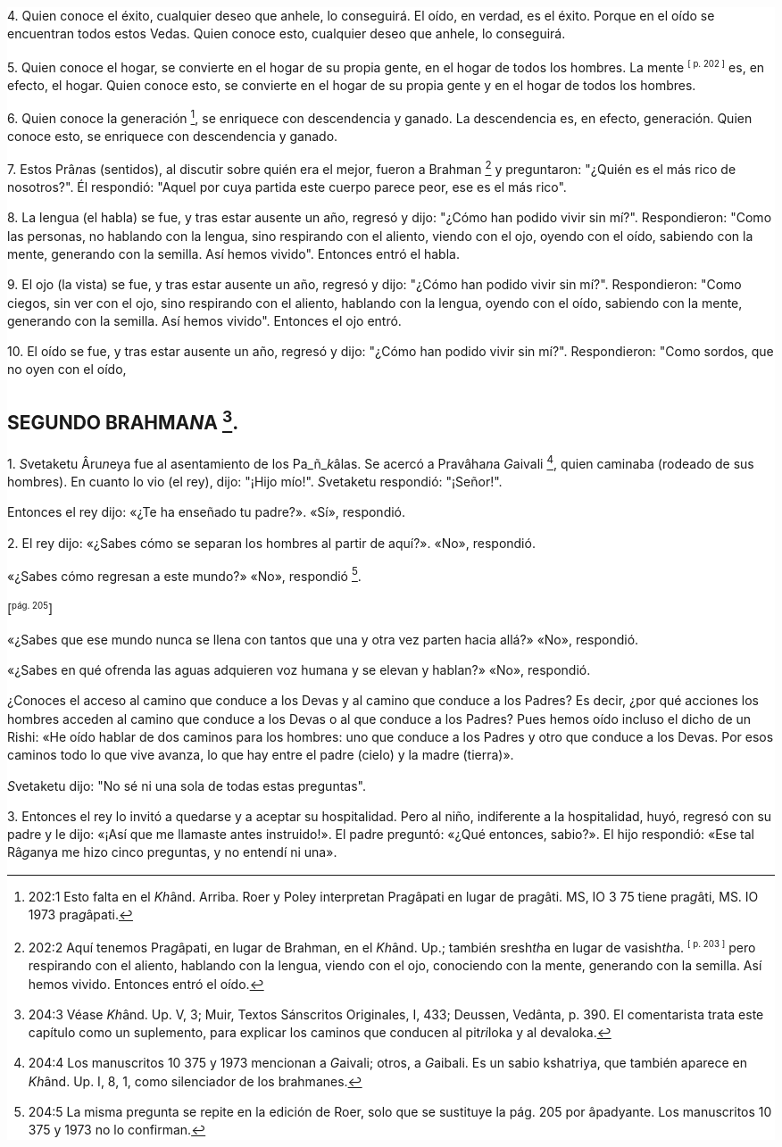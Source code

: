 4\. Quien conoce el éxito, cualquier deseo que anhele, lo conseguirá. El oído, en verdad, es el éxito. Porque en el oído se encuentran todos estos Vedas. Quien conoce esto, cualquier deseo que anhele, lo conseguirá.

5\. Quien conoce el hogar, se convierte en el hogar de su propia gente, en el hogar de todos los hombres. La mente <span id="p202"><sup><small>[ p. 202 ]</small></sup></span> es, en efecto, el hogar. Quien conoce esto, se convierte en el hogar de su propia gente y en el hogar de todos los hombres.

6\. Quien conoce la generación [^593], se enriquece con descendencia y ganado. La descendencia es, en efecto, generación. Quien conoce esto, se enriquece con descendencia y ganado.

7\. Estos Prâ<i>n</i>as (sentidos), al discutir sobre quién era el mejor, fueron a Brahman [^594] y preguntaron: "¿Quién es el más rico de nosotros?". Él respondió: "Aquel por cuya partida este cuerpo parece peor, ese es el más rico".

8\. La lengua (el habla) se fue, y tras estar ausente un año, regresó y dijo: "¿Cómo han podido vivir sin mí?". Respondieron: "Como las personas, no hablando con la lengua, sino respirando con el aliento, viendo con el ojo, oyendo con el oído, sabiendo con la mente, generando con la semilla. Así hemos vivido". Entonces entró el habla.

9\. El ojo (la vista) se fue, y tras estar ausente un año, regresó y dijo: "¿Cómo han podido vivir sin mí?". Respondieron: "Como ciegos, sin ver con el ojo, sino respirando con el aliento, hablando con la lengua, oyendo con el oído, sabiendo con la mente, generando con la semilla. Así hemos vivido". Entonces el ojo entró.

10\. El oído se fue, y tras estar ausente un año, regresó y dijo: "¿Cómo han podido vivir sin mí?". Respondieron: "Como sordos, que no oyen con el oído,


## SEGUNDO BRAHMA<i>N</i>A [^597].

1\. <i>S</i>vetaketu Âru<i>n</i>eya fue al asentamiento de los Pa_ñ_<i>k</i>âlas. Se acercó a Pravâha<i>n</i>a <i>G</i>aivali [^598], quien caminaba (rodeado de sus hombres). En cuanto lo vio (el rey), dijo: "¡Hijo mío!". <i>S</i>vetaketu respondió: "¡Señor!".

Entonces el rey dijo: «¿Te ha enseñado tu padre?». «Sí», respondió.

2\. El rey dijo: «¿Sabes cómo se separan los hombres al partir de aquí?». «No», respondió.

«¿Sabes cómo regresan a este mundo?» «No», respondió [^599].

<span id="p205">[<sup><small>pág. 205</small></sup>]</span>

«¿Sabes que ese mundo nunca se llena con tantos que una y otra vez parten hacia allá?» «No», respondió.

«¿Sabes en qué ofrenda las aguas adquieren voz humana y se elevan y hablan?» «No», respondió.

¿Conoces el acceso al camino que conduce a los Devas y al camino que conduce a los Padres? Es decir, ¿por qué acciones los hombres acceden al camino que conduce a los Devas o al que conduce a los Padres? Pues hemos oído incluso el dicho de un Rishi: «He oído hablar de dos caminos para los hombres: uno que conduce a los Padres y otro que conduce a los Devas. Por esos caminos todo lo que vive avanza, lo que hay entre el padre (cielo) y la madre (tierra)».

<i>S</i>vetaketu dijo: "No sé ni una sola de todas estas preguntas".

3\. Entonces el rey lo invitó a quedarse y a aceptar su hospitalidad. Pero al niño, indiferente a la hospitalidad, huyó, regresó con su padre y le dijo: «¡Así que me llamaste antes instruido!». El padre preguntó: «¿Qué entonces, sabio?». El hijo respondió: «Ese tal Râ<i>g</i>anya me hizo cinco preguntas, y no entendí ni una».


[^591]: 201:1 Este Brâhma<i>n</i>a, también llamado Khila (p. 1010, l. 8; p. 1029, l. 8), aparece en el Mâdhyandina-<i>s</i>âkhâ XIV, 9, 2. Debe compararse con el <i>Kh</i>ândogya-upanishad V, 1 (Libros Sagrados de Oriente, vol. i, p. 72); también con el Ait. Âr. II, 4; Kaush. Up. III, 3; y el Pra<i>s</i>_ñ_a Up. II, 3.
[^592]: 201:2 Aquí se usa como femenino, mientras que en el <i>Kh</i>ând. Up. V, 1, es vasish<i>th</i>a.
[^593]: 202:1 Esto falta en el <i>Kh</i>ând. Arriba. Roer y Poley interpretan Pra<i>g</i>âpati en lugar de pra<i>g</i>âti. MS, IO 3 75 tiene pra<i>g</i>âti, MS. IO 1973 pra<i>g</i>âpati.
[^594]: 202:2 Aquí tenemos Pra<i>g</i>âpati, en lugar de Brahman, en el <i>Kh</i>ând. Up.; también sresh<i>th</i>a en lugar de vasish<i>th</i>a. <span id="p203"><sup><small>[ p. 203 ]</small></sup></span> pero respirando con el aliento, hablando con la lengua, viendo con el ojo, conociendo con la mente, generando con la semilla. Así hemos vivido. Entonces entró el oído.
[^595]: 204:1 Puede significar todo tipo de alimento, como el que comen los perros, los gusanos, los insectos y los pájaros.
[^596]: 204:2 Debemos leer, con el manuscrito IO 375, anasyânnam, no annasyânnam, como lo leen Roer y Poley en el manuscrito IO 1973. Weber tiene la lectura correcta, claramente sugerida por <i>Kh</i>ând. Up. V, 2, 1.
[^597]: 204:3 Véase <i>Kh</i>ând. Up. V, 3; Muir, Textos Sánscritos Originales, I, 433; Deussen, Vedânta, p. 390. El comentarista trata este capítulo como un suplemento, para explicar los caminos que conducen al pit<i>ri</i>loka y al devaloka.
[^598]: 204:4 Los manuscritos 10 375 y 1973 mencionan a <i>G</i>aivali; otros, a <i>G</i>aibali. Es un sabio kshatriya, que también aparece en <i>Kh</i>ând. Up. I, 8, 1, como silenciador de los brahmanes.
[^599]: 204:5 La misma pregunta se repite en la edición de Roer, solo que se sustituye la pág. 205 por âpadyante. Los manuscritos 10 375 y 1973 no lo confirman.
[^600]: 206:1 Abhyavadânya se explica como tacaño o reticente a dar, y deriva de vadânya, liberal, a-vadânya, antiliberal, y abhi, hacia. Sin embargo, esta forma es imposible en sánscrito. Vadânya significa liberal y representa avadânya, derivado de avadâna, lit. lo que se corta, luego un bocado, un regalo. En abhyavadânya reaparece la a original, de modo que abhyavadânya no significa tacaño, sino liberal, es decir, que da más de lo requerido. Avadânya nunca se ha encontrado en el sentido de tacaño, y aunque una regla de Pâ<i>n</i>ini sanciona la formación de a-vadânya, no especifica en qué sentido. Abhyavadâ, en el sentido de cortar además, aparece en <i>S</i>atap. Br. II, 5, 2, 40; avadâna<i>m</i> karoti, en el sentido de hacer un regalo, aparece en Maitr. Up. VI, 33.
[^601]: 206:2 El comentarista adopta la postura contraria. En tiempos de dificultad, dice, antiguos sabios, pertenecientes a una casta superior, se han sometido (p. 207) a ser discípulos de maestros de una casta inferior, no para aprender, sino simplemente para vivir. Por lo tanto, Gautama también se convierte en discípulo solo de nombre, pues sería ilegal actuar de otra manera. Véase Gautama, Dharma-sûtras VII, i, ed., Stenzler; traducido por Bühler, p. 209.
[^602]: 207:1 Aquí también mi traducción es hipotética y difiere ampliamente de <i>S</i>aṅkara.
[^603]: 207:2 Cfr. <i>Kh</i>ând. Arriba. V, 4.
[^604]: 207:3 Deussen traduce In diesem Feuer opfern die Götter den Glauben.'
[^605]: 207:4 Aquí se hace una distinción entre aya<i>m</i> loka, este mundo, y p<i>ri</i>thivî, la tierra, mientras que en el <i>Kh</i>ând. Up. aya<i>m</i> loka es la tierra, asau loka el cielo.
[^606]: 208:1 Tasyâ upastha eva samil, lomâni dhûmo, yonir ar<i>k</i>ir, yad anta<i>h</i>karoti te 'ṅgârâ, abhinandâ visphuliṅgâ<i>h</i>.
[^607]: 208:2 <i>S</i>aṅkara traduce, 'aquellos que con fe adoran al Verdadero', y esto parece mejor.
[^608]: 208:3 'Una persona que vive en el mundo de Brahma, enviada, es decir, creada, por Brahman, por la mente', <i>S</i>aṅkara. 'Der ist nicht wie ein Mensch', Deussen, pág. 392.
[^609]: 209:1 Véase la nota 4 en <i>Kh</i>ând. Up. V, 10, y Deussen, Vedânta, pág. 393. <i>S</i>aṅkara previene contra la interpretación de âpyâyasvâpakshîyasva como mantra. Una construcción similar es <i>g</i>âyasva m<i>ri</i>yasva, véase <i>Kh</i>ând. Up. V, 10, 8.
[^610]: 209:2 Texto madhyandina, p. 1103; cf. <i>Kh</i>ând. Arriba. V, 2, 4-8; Kaush. Arriba. II, 3.
[^611]: 209:3 Yasmin pu<i>n</i>ye 'nukûle 'hni karma <i>k</i>ikîrshati tata<i>h</i> prâk pu<i>n</i>yâham evârabhya dvâda<i>s</i>âham upasadvratî.
[^612]: 210:1 Como todo el acto se considera smârta, no <i>s</i>rauta, el orden a observar (âv<i>ri</i>t) es el del sthâlîpâka.
[^613]: 210:2 Dravadravye prakshiptâ mathitâ<i>h</i> saktava<i>h</i> es la explicación de Mantha, dada en <i>G</i>aimin. NMV pág. 406.
[^614]: 210:3 Estos versos no son explicados por <i>S</i>aṅkara, y están ausentes en el <i>Kh</i>ând. Up. V, 2, 6, 4.
[^615]: 210:4 Los Mâdhyandinas leen nipadyase.
[^616]: 212:1 Estas curiosas palabras â ma<i>m</i>si â ma<i>m</i>hi te mahi no son explicadas por <i>S</i>aṅkara. Ânandagiri las explica tal como las he traducido (p. 213). Corresponden a «amo, nâmâsy ama hi te sarvam idam» en el <i>Kh</i>ând. Up. V, 2, 6, 6. Los Mâdhyandinas dicen: «âmo 'sy âma<i>m</i> hi te mayi, sa hi râ<i>g</i>â, etc.». El Dvivedagaṅga traduce: «Tú eres el conocedor, tu conocimiento se extiende a mí».
[^617]: 213:1 Ap. III, 62, 10.
[^618]: 213:2 Esto probablemente se refiere a la lista inmediatamente siguiente.
[^619]: 214:1 La doctrina Mantha con el prâ<i>n</i>adar<i>s</i>ana. Com.
[^620]: 214:2 Probablemente no se refiere a nadie, excepto al propio hijo y al propio discípulo. Cf. <i>S</i>vet. Up. VI, 22.
[^621]: 214:3 He dado los nombres en inglés en honor a Roer, quien, viviendo en la India, tuvo la mejor oportunidad de identificar las diversas clases de plantas aquí mencionadas. Los comentaristas no nos ayudan mucho. <i>S</i>aṅkara pág. 215 dice que en algunos lugares Priyaṅgu (semilla de panic o mijo) se llama Kaṅgu; que Khalva, legumbre, también se llama Nishpâva y Valla, y Khalakula, arvejas, comúnmente Kulattha. Dvivedagaṅga añade que A<i>n</i>u se llama en Guzerat Moriya, Priyaṅgu Kaṅgu, Khalva, como nishpâva, Valla, y Khalakula Kulattha.
[^622]: 215:1 Según las reglas establecidas en los Grihya-sûtras adecuados.
[^623]: 215:2 Este Brâhma<i>n</i>a se inserta aquí porque se supone que existe cierta similitud entre la preparación del <i>S</i>rîmantha</i> y el Putramantha, o porque quien ha realizado el <i>S</i>rîmantha</i> es apto para realizar el Putramantha. Así, el <i>S</i>aṅkara dice: Prâ<i>n</i>adar<i>s</i>ina<i>h</i> <i>s</i>rîmantha<i>m</i> karma k<i>ri</i>tavata<i>h</i> putramanthe 'dhikâra<i>h</i>. Yadâ putramantha<i>m</i> <i>k</i>ikîrshati tadâ srîmantha<i>m</i> k<i>ri</i>tvâ <i>ri</i>tukâla<i>m</i> patnyâ<i>h</i> (brahma<i>k</i>arye<i>n</i>a) pratîkshata iti.
[^624]: 215:3 He incluido en sánscrito las porciones del texto que no se pudieron traducir al inglés. Sin embargo, no siempre fue fácil determinar el texto del Kânva-<i>s</i>âkhâ. El texto de Poley no siempre es correcto, y Roer parece simplemente repetirlo. El comentario de Sâṅkara, destinado al texto del Kânva, se vuelve muy breve hacia el final del Upanishad. Es suficiente para una traducción, pero de ninguna manera siempre para restaurar un texto correcto. El manuscrito Wilson 369, asignado al Kâ<i>s</i>âkhâ y que nuestro Catálogo atribuye a la misma escuela, incluye el texto Mâdhyandina, al igual que el manuscrito Mill 108. Por lo tanto, he cotejado dos manuscritos. de la Oficina de la India, que el Dr. Rost tuvo la gentileza de seleccionar para mí, MS. 375 y MS. 1973, que llamo A. y B.
[^625]: 216:1 Roer lee samidho, pero <i>S</i>aṅkara y Dvivedagaṅga claramente presuponen samiddho, que está en A. y B.
[^626]: 216:2 Roer tiene âsâ<i>m</i> sa strî<i>n</i>âm, Poley, A. y B. tienen âsâ<i>m</i> strî<i>n</i>âm. <i>S</i>aṅkara. (MS. Mill 64) se lee â sa strî<i>n</i>âm, y más adelante âsya striya<i>h</i>, aunque tanto Roer como Poley omiten la â también aquí (â asyeti <i>kh</i>eda<i>h</i>).
[^627]: 216:3 Brâhma<i>n</i>âyanâ<i>h</i>, lo mismo que brahmabandhava<i>h</i>, es decir, Brâhmanes sólo por descendencia, no por conocimiento.
[^628]: 216:4 Naraka<i>m</i> ga<i>k</i><i>kh</i>antîtyartha<i>h</i>. Dvivedagaṅga.
[^629]: 216:5 Bahu vâ svalpa<i>m</i> vâ.
[^630]: 216:6 El texto Mâdhyandina tiene agnayo, y Dvivedagaṅga lo explica mediante dhîsh<i>n</i>yâ agnaya<i>h</i> <i>s</i>arîrasthitâ<i>h</i>. Poley y Roer tienen punar agnir dhish<i>n</i>yâ, al igual que A. y B.
[^631]: 216:7 Nirm<i>ri</i><i>g</i>yât, A.; nim<i>ri</i>_ñ_<i>g</i>yât, B.
[^632]: 216:8 Dvivedagaṅga agrega: retoyonâv udake reta<i>h</i>si<i>k</i>as tatra sva<i>k</i><i>kh</i>âyâdar<i>s</i>ane prâya<i>s</i><i>k</i>ittam âha.
[^633]: 217:1 Trirâtravrata<i>m</i> k<i>ri</i>tvâ <i>k</i>aturtha 'hni snâtâm.
[^634]: 217:2 En lugar de conectar kâmam con dadyât, Dvivedagaṅga lo explica mediante yathâ<i>s</i>akti.
[^635]: 217:3 Atikram, scil. maithunâya.
[^636]: 217:4 Bandhyâ durbhagâ.
[^637]: 217:5 Nish<i>t</i>âya, AB; nish<i>th</i>âya, Roer, Poley; lo mismo en § 10.
[^638]: 217:6 Sa tvam aṅgânâ<i>m</i> kashâyo raso 'si.
[^639]: 217:7 Vishalipta<i>s</i>araviddhâm m<i>ri</i>gîm iva.
[^640]: 217:8 Mâdayeti es la lectura del texto Mâdhyandina. Poley, Roer, A. y B. leen mâdayemâm amûm mayîti. Ânandagiri tiene m<i>ri</i>gîm ivâmûm madiyâ<i>m</i> striyam me mâdaya madva<i>s</i>â<i>m</i> kurv ityartha<i>h</i>. Dvivedagaṅga explica mâdayeti.
[^641]: 217:9 Rûpabhra<i>m</i><i>s</i>ayauvanahânibhayât.
[^642]: 217:10 Agarbhi<i>n</i>î.
[^643]: 218:1 Âvasathyâgnim eva pra<i>g</i>vâlya.
[^644]: 218:2 Pa<i>s</i><i>k</i>imâgra<i>m</i> dakshi<i>n</i>âgra<i>m</i> vâ yathâ syât tathâ.
[^645]: 218:3 Roer y Poley, A. y B. omiten Tisra<i>h</i>.
[^646]: 218:4 He traducido según el texto de Kâ<i>n</i>va, hasta donde se ha podido entender. Como hay cuatro imprecaciones, es natural que se omitiera la tisra<i>h</i> en el texto de Kâ<i>n</i>va. Se encuentra en el texto de Mâdhyandina, porque allí solo hay tres imprecaciones: la pérdida de la esperanza y la expectativa, de los hijos y el ganado, y de la respiración ascendente y descendente. En lugar de asâv iti, que es suficiente, el texto Mâdhyandina tiene asâv iti nâma g_ri<i>h</i>n_âti, y tanto Ânandagiri como Dvivedagaṅga permiten la alternativa, âtmana<i>h</i> <i>s</i>atror vâ nâma grih<i>n</i>âti, aunque asau en realidad puede referirse solo al hablante.
[^647]: 218:5 Roer lee dvâre<i>n</i>a; Poley, A. y B. dâre<i>n</i>a; las Mâdhyandinas p. 219 <i>g</i>âyâyâ. <i>S</i>aṅkara, según Roer, interpreta dvâre<i>n</i>a, pero parece que dvâre<i>n</i>a se usa aquí en singular, en lugar de en plural. Véase Pâraskara G<i>ri</i>hya-sûtras I, 11.
[^648]: 219:1 Para usarse en la ceremonia descrita en el § 14 seq.
[^649]: 219:2 Kapilo var<i>n</i>ata<i>h</i> piṅgala<i>h</i> piṅgâksha<i>h</i>.
[^650]: 220:1 Karu<i>m</i> <i>s</i>rapayitvâ.
[^651]: 220:2 Nombre de un Gandharva, como dios del amor. Véase el <i>Ri</i>g-veda X, 85, 22. Dvivedagaṅga explica el verso de otra manera, de modo que las últimas palabras implican: «Me reúno con mi propia esposa».
[^652]: 220:3 Porque el habla depende de la respiración, como la esposa depende del marido. Véase Khând. Up. I, 6, 1.
[^653]: 220:4 Porque el Sama-veda se basa en el <i>Ri</i>g-veda.
[^654]: 220:5 Este verso se cita y explica con frecuencia. Aparece en el Atharva-veda XIV, 71, como «amo 'ham asmi si tva<i>m</i>, sâmâham asmy <i>ri</i>k tvam, dyaur aham p<i>ri</i>thivî tvam; tâv iha sam bhavâva pra<i>g</i>âm â ganayâvahai».
[^655]: 221:1 Anulomam, mûrdhânam ârabhya pâdântam.
[^656]: 221:2 Nirmathitavantau.
[^657]: 221:3 Como vinau devau, texto Mâdhyandina.
[^658]: 221:4 Dadhâmahe, texto Mâdhyandina. En lugar de sûtave, A. tiene sûyate, B. sûtaye.
[^659]: 221:5 Iti nâma g_ri<i>h</i>n_âti, texto Mâdhyandina. <i>S</i>aṅkara dice, asâv iti tasyâ<i>h</i>. Ânandagiri dice, asâv iti patyur vâ nirde<i>s</i>a<i>h</i>; tasyâ nâma g_ri<i>h</i>n_âtîti pûrve<i>n</i>a sambandha<i>h</i>. Dvivedagaṅga dice, ante bhartâsâv aham iti svâtmano nâma g_ri<i>h</i>n_âti, bhâryâyâ vâ.
[^660]: 221:6 Véase Pâraskara G<i>ri</i>hya-sûtra I. 16 seq.
[^661]: 221:7 Vatâh, M.
[^662]: 221:8 Argadayâ nirodhena saha vartamâna<i>h</i> sârga<i>d</i>a<i>h</i>, Dvivedagaṅga.
[^663]: 221:9 Sapari<i>s</i>raya<i>h</i>, pari<i>s</i>raye<i>n</i>a parivesh<i>t</i>anena garâyu<i>n</i>â sahita<i>h</i>, Dvivedagaṅga.
[^664]: 221:10 Sâvarâm es la lectura dada por Poley, Roer, A. y B. p. 222 Ânandagiri explica: garbhani<i>h</i>sara<i>n</i>ânantara<i>m</i> yâ mâ<i>m</i>sape<i>s</i>î nirga<i>k</i><i>kh</i>ati sâvarâ, tâ<i>m</i> <i>k</i>a nirgamayety artha<i>h</i>. Dvivedagaṅga (ed. Weber) escribe: nirgamyamânamâ<i>m</i>sape<i>s</i>î sâ-avara<i>s</i>abdavâ<i>k</i>yâ, ta<i>m</i> sâvara<i>m</i> <i>k</i>a nirgamaya.
[^665]: 222:1 Estas reglas, así como las precedentes, se refieren a asuntos que generalmente se tratan en los G<i>ri</i>hya-sûtras; véase Â<i>s</i>valâyana, G<i>ri</i>hya-sûtras I, 13 ss.; Pâraskara, G<i>ri</i>hya-sûtras I, 11 ss.; <i>S</i>âṅkâkyana, G<i>ri</i>hya-sûtras I, 19 ss. Sin embargo, es curioso que Â<i>s</i>valâyana I, 13, 1, se refiera claramente al Upanishad como el lugar donde se trataron el pu<i>m</i>savana y asuntos similares. Esto demuestra que los Upanishads eran conocidos antes de la composición de los G<i>ri</i>hya-sûtras, y explica quizás, al menos parcialmente, por qué los Upanishads se consideraban rahasya. Â<i>s</i>valâyana dice: «La concepción, la procreación de un niño y la custodia del embrión se encuentran en los Upanishads. Pero si un hombre no lee los Upanishads, que sepa que debe alimentar a su esposa», etc. Nârâya<i>n</i>a explica que Â<i>s</i>valâyana se refiere aquí a un Upanishad que no existe en su propio <i>S</i>âkhâ», pero se opone a la conclusión de que, por lo tanto, no es necesario realizar el garbhâdhâna ni otras ceremonias, y añade que algunos sostienen que debería realizarse, según lo prescrito por <i>S</i>aunaka y otros.
[^666]: 222:2 Â<i>s</i>valâyana, G<i>ri</i>hya-sûtra I, 10, 23.
[^667]: 222:3 Trayîlaksha<i>n</i>â vâk tvayi pravi<i>s</i>atv iti <i>g</i>apato 'bhiprâya<i>h</i>.
[^668]: 223:1 Cfr. Pâraskara G<i>ri</i>hya-sûtras I, 16, 4, anâmikayâ suvar<i>n</i>ântarhitayâ; <i>S</i>âṅkhâyana, G<i>ri</i>hya-sûtras I, 24, prâ<i>s</i>aye<i>g</i> <i>g</i>âtarupe<i>n</i>a.
[^669]: 223:2 El Dvivedagaṅga explica el Bhûr bhuva<i>h</i> sva<i>h</i> como el <i>Ri</i>g-veda, el Ya<i>g</i>ur-veda y el Sâma-veda. También podrían ser tierra, aire y cielo. Véase <i>S</i>âṅkhâyana, G<i>ri</i>hya-sûtras 1, 24; Bhur <i>ri</i>gveda<i>m</i> tvayi dadhâmi, etc.
[^670]: 223:3 Los Mâdhyandinas añaden aquí otro verso, que el padre recita mientras acaricia a su hijo: «Sé una piedra, sé un hacha, sé oro puro. Tú eres mi Ser, llamado mi hijo; vive cien cosechas». El mismo verso aparece en los Â<i>s</i>valâyana G<i>ri</i>hya-sûtras I, 15, 3.
[^671]: 223:4 Las dos ceremonias aquí descritas son el âyushya-karman y el medhâ<i>g</i>anana. Se tratan aquí de forma bastante confusa. Pâraskara (G<i>ri</i>hya-sûtras I, 16, 3) distingue el medhâ<i>g</i>anana del âyushya. Primero trata el medhâ<i>g</i>anana, que consiste en alimentar al niño con miel y mantequilla clarificada, y decirle bhûs tvayi dadhâmi, etc. El âyushya consiste en repetir ciertos versos al oído del niño, deseándole larga vida, etc. En los Grihya-sûtras de Â<i>s</i>valâyana, I, 15, 1 contiene el âyushya, I, 15, 2 el medhâganana. El <i>S</i>âṅkhâyana también (I, 24) trata primero el âyushya y después el medhâg</i>anana, y el mismo orden prevalece en el texto Mâdhyandina del B<i>ri</i>hadâranyaka-upanishad.
[^672]: 223:5 En el texto Mâdhyandina estos actos están organizados de manera diferente.
[^673]: 223:6 <i>Ri</i>g-veda I, 164, 49.
[^674]: 223:7 Estos versos reciben diferentes explicaciones según los comentaristas. Ânandagiri explica i<i>l</i>â como stutyâ, bhogyâ. Deriva Maitrâvaru<i>n</i>î p. 224 de Maitrâvaru<i>n</i>a, es decir, Vasish<i>th</i>a, hijo de Mitrâvaru<i>n</i>au, y la identifica con Arundhatî. Dvivedagaṅga interpreta i<i>d</i>â como bhogyâ, i<i>d</i>âpâtrî o p<i>ri</i>thivîrûpâ, y admite que puede llamarse Maitrâvaru<i>n</i>î, por haber nacido de Mitrâvaru<i>n</i>au. Dvivedagaṅga interpreta correctamente vîre como vocativo, mientras que Ânandagiri lo explica como locativo, mayi nimittabhûte. Se espera una <i>g</i>î<i>g</i>ana<i>h</i> en lugar de una <i>g</i>îganat</i>, que es la lectura de A y B. La lectura de las Mâdhyandinas, â<i>g</i>î<i>g</i>anathâ<i>h</i>, es correcta gramaticalmente, pero contradice la métrica y es una forma teórica, no real. Si leemos una <i>g</i>î<i>g</i>ana<i>h</i>, también debemos leer akara<i>h</i>, a menos que estemos dispuestos a seguir al comentarista, quien proporciona bhavatî.
[^675]: 168hume:1 Usado deícticamente.
[^678]: 170hume:1 Estos mismos elementos se repiten (aunque no del todo textualmente) en Katha I. 9 como posesiones de las cuales un ofensor debe ser privado por un Brahman ofendido.
[^679]: 170hume:2 Esta prohibición aparece textualmente en Pâraskara Grihya Sûtras I. 11. 6; la última frase también en S'at. Br. 1. 6. 1. 18.
[^680]: 171hume:1 'Olla de comida cocida', una de las formas prescritas de oblación, es decir, un plato de cebada o arroz cocido con leche.
[^681]: 171hume:2 Originalmente y en general, la personificación femenina del 'Favor Divino', como en RV. 10. 59. 6; 10. 167. 3; VS. 34. 8, 9; AV. 1. 18. 2; 5. 7. 4; S'at. Br. 5. 2. 3. 2, 4. Invocada específicamente, como aquí, para favorecer la procreación en AV. 6. 131. 2; 7. 20 (21). 2. En el ritual, asociado con el día de la luna llena, Ait. Br. 7. 11.
[^682]: 171hume:3 Este es el significado especialmente aplicable en este contexto. En otros lugares, p. ej., VS. 10.28; S'at. Br. 5.3.3.2; 13.4.2.12, este epíteto de Savitri suele tomarse de otro √sû, con el significado de «cuyo verdadero impulso».
[^683]: 171hume:4 Un demonio lujurioso.
[^684]: 171hume:5 Una cita libre de RV. 10. 85. 22 a, c, d.
[^685]: 172hume:1 Las tres cuartetas anteriores son una cita libre del himno RV. 10. 184. La primera cuarteta también aparece en AV. 5. 25. 5; la segunda (con ligeras alteraciones) en AV. 5. 25. 3.
[^686]: 172hume:2 Compárese con esto la invocación para un parto exitoso en RV. 5. 78. 7-8.
[^687]: 173hume:1 Véase las instrucciones similares en Mânava-Dharma-S'âstra 2. 29.
[^688]: 173hume:2 Interpretado por los comentaristas como tierra, atmósfera y cielo, es decir, el mundo-todo; o como Rig-Veda, Yajur-Veda y Sâma-Veda, es decir, todo el conocimiento.
[^689]: 173hume:3 Posiblemente con una connotación añadida, ya que _vedo_ puede ser también la forma nominativa de _vedas_, 'propiedad, riqueza'.
[^690]: 173hume:4 en obras posteriores esta ceremonia sagrada de nombramiento se encuentra considerablemente elaborada. Véase Âsvalâyana Grihya Sûtras 1. 15. 3-8; Pâraskara Grihya Sutras 1. 17-1-4; Gobhila Grihya Sutras 2. 8. 14-17; y Mânava-Dharma-S'âstra 2. 30-33.
[^691]: ​​173hume:5 RV. 1. 164. 49 con las líneas b y c transpuestas.
[^692]: 173hume:6 O Idâ, diosa del refrigerio en el Rig-Veda.
[^693]: 173hume:7 O, 'Para un héroe ella tiene un hogar, un héroe'.
[^694]: 224b:1 Los Mâdhyandinas comienzan con vayam, nosotros, luego 1. Bhâradvâ<i>g</i>îputra, 2. Vâtsîma<i>n</i><i>d</i>avîputra, 3. Pâra<i>s</i>arîputra, 4. Gârgîputra, 5. Pârâ<i>s</i>arî-kau<i>n</i><i>d</i>inîputra, 6. Gârgîputra, 7. Gârgîputra, 8. Bâ<i>d</i>eyîputra, 9. Maushikîputra, 10. Hârikar<i>n</i>îputra, 11. Bhâradvâ<i>g</i>îputra, 12. Paiṅgîputra, 13. <i>S</i>aunakîputra, 14. Kâ<i>s</i>yapî-bâlâkyâ-mâ<i>th</i>arîputra, 15. Kautsîputra, 16. Baudhîputra, 17. <i>S</i>âlaṅkâyanîputra, 18. Vârshaga<i>n</i>îputra, 19. Gautamîputra, 20. Âtreyîputra, 21. Gautamîputra, 22. Vâtsîputra, 23. Bhâradvâ<i>g</i>îputra, 24. Pârâ<i>s</i>arîputra, 25. Vârkâru<i>n</i>îputra; luego desde el n.° 20 como en el texto de Kâ<i>n</i>va.
[^695]: 225:1 M. sólo tiene uno.
[^696]: 225:2 M. invierte 23 y 24.
[^697]: 225:3 Deest en M.
[^698]: 226:1 Vaidabhri tiputra, M.
[^699]: 226:2 Bhâlukîputra, M.
[^700]: 226:3 Kâr<i>s</i>akeyîputra después de 35 en M.
[^701]: 226:4 Se les llama <i>s</i>uklâni, blancos o puros, porque no están mezclados con Brâhma<i>n</i>as, avyâmi<i>s</i>râ<i>n</i>i brâhmaṅena (doshair asaṅkîr<i>n</i>âni, paurusheyatvadoshadvârâbhâvâd ityartha<i>h</i>). O son ayâtayâmâni, intactos. Ânandagiri añade: Pra<i>g</i>âpatim ârabhya Sâ_ñ_<i>g</i>îvîputraparyanta<i>m</i> (núm. 36) Vâ<i>g</i>asaneyi<i>s</i>âkhâsu sarvâsv eko va<i>m</i>sa ityâha samânam iti. Dvivedagaṅga dice: Vâ<i>g</i>isâkhâva<i>k</i><i>kh</i>innânâ<i>m</i> p. 227 ya<i>g</i>ushâ<i>m</i> Sûrye<i>n</i>opadish<i>t</i>atva<i>m</i> Yâ<i>g</i>_ñ_avalkyena prâptatvam <i>k</i>a purâ<i>n</i>eshu prasiddham.
[^702]: 227:1 Este último párrafo falta en el texto Mâdhyandina, pero un párrafo muy similar aparece en <i>S</i>atapatha-brâhma<i>n</i>a X, 6, 5, 9, donde, sin embargo, Vâtsya viene antes de Sândilya.